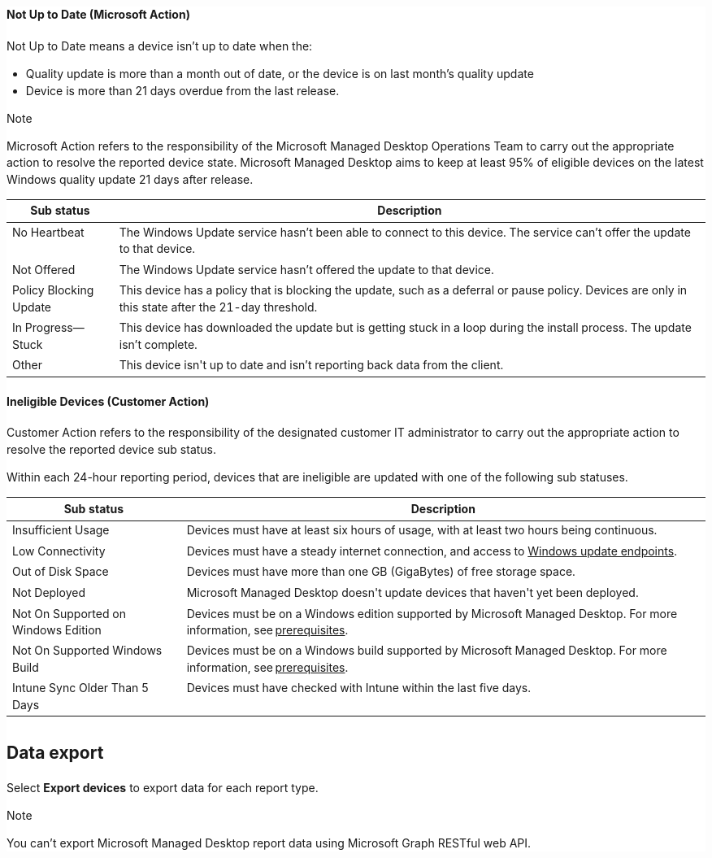 #### Not Up to Date (Microsoft Action)

Not Up to Date means a device isn’t up to date when the:

- Quality update is more than a month out of date, or the device is on last month’s quality update  
- Device is more than 21 days overdue from the last release.

> [!NOTE]
> Microsoft Action refers to the responsibility of the Microsoft Managed Desktop Operations Team to carry out the appropriate action to resolve the reported device state. Microsoft Managed Desktop aims to keep at least 95% of eligible devices on the latest Windows quality update 21 days after release.

| Sub status | Description |
| ----- | ----- |
| No Heartbeat | The Windows Update service hasn’t been able to connect to this device. The service can’t offer the update to that device. |
| Not Offered | The Windows Update service hasn’t offered the update to that device. |
| Policy Blocking Update | This device has a policy that is blocking the update, such as a deferral or pause policy. Devices are only in this state after the 21-day threshold. |
| In Progress—Stuck | This device has downloaded the update but is getting stuck in a loop during the install process. The update isn’t complete. |
| Other | This device isn't up to date and isn’t reporting back data from the client. |

#### Ineligible Devices (Customer Action)

Customer Action refers to the responsibility of the designated customer IT administrator to carry out the appropriate action to resolve the reported device sub status.  

Within each 24-hour reporting period, devices that are ineligible are updated with one of the following sub statuses.

| Sub status | Description |
| ----- | ----- |
| Insufficient Usage | Devices must have at least six hours of usage, with at least two hours being continuous. |
| Low Connectivity | Devices must have a steady internet connection, and access to [Windows update endpoints](../prepare/network.md). |
| Out of Disk Space | Devices must have more than one GB (GigaBytes) of free storage space. |
| Not Deployed | Microsoft Managed Desktop doesn't update devices that haven't yet been deployed. |
| Not On Supported on Windows Edition | Devices must be on a Windows edition supported by Microsoft Managed Desktop. For more information, see [prerequisites](../prepare/prerequisites.md). |
| Not On Supported Windows Build | Devices must be on a Windows build supported by Microsoft Managed Desktop. For more information, see [prerequisites](../prepare/prerequisites.md). |
| Intune Sync Older Than 5 Days | Devices must have checked with Intune within the last five days. |

## Data export

Select **Export devices** to export data for each report type.  

> [!NOTE]
> You can’t export Microsoft Managed Desktop report data using Microsoft Graph RESTful web API.
